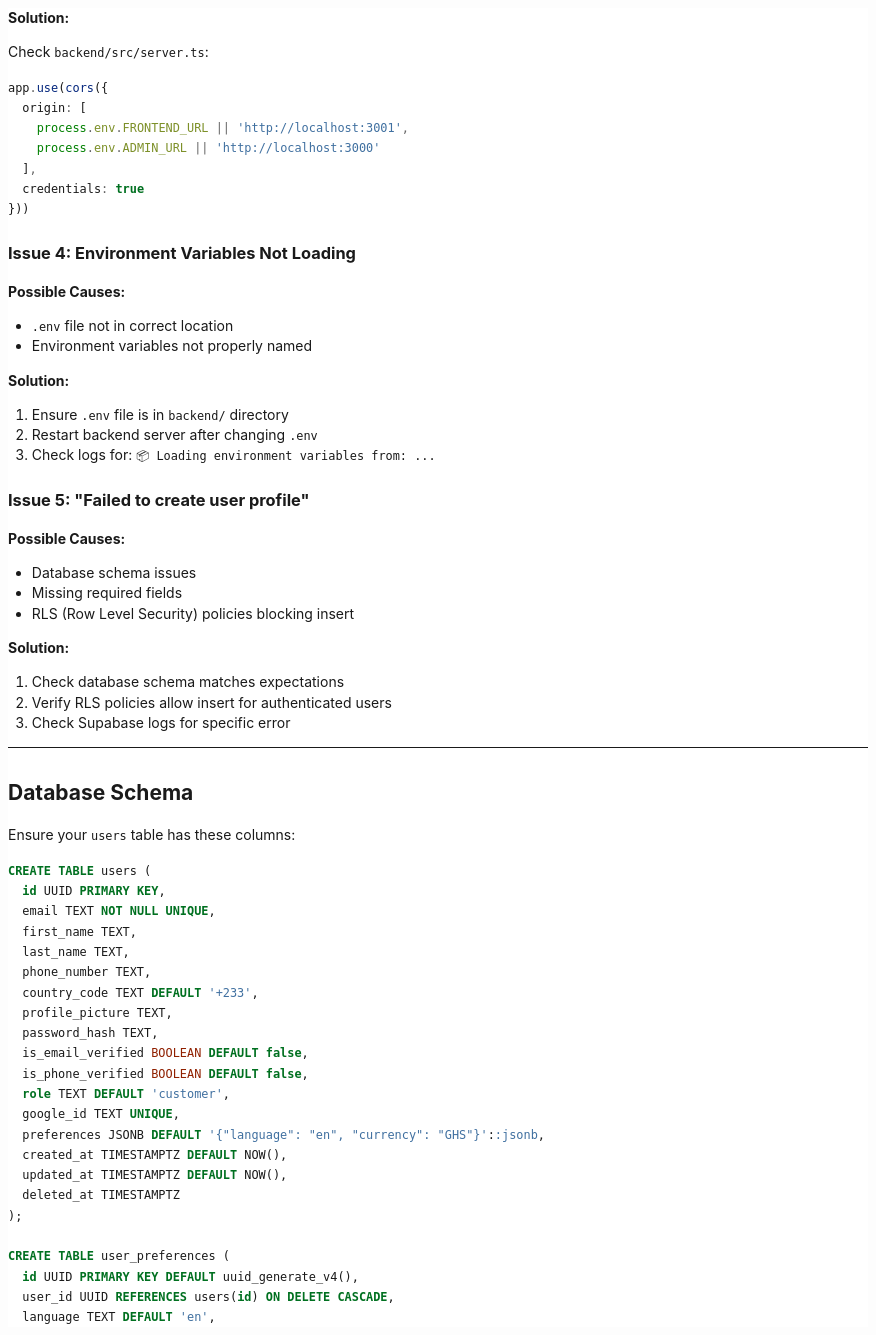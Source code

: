 **Solution:**

Check `backend/src/server.ts`:
```typescript
app.use(cors({
  origin: [
    process.env.FRONTEND_URL || 'http://localhost:3001',
    process.env.ADMIN_URL || 'http://localhost:3000'
  ],
  credentials: true
}))
```

### Issue 4: Environment Variables Not Loading

**Possible Causes:**
- `.env` file not in correct location
- Environment variables not properly named

**Solution:**
1. Ensure `.env` file is in `backend/` directory
2. Restart backend server after changing `.env`
3. Check logs for: `📦 Loading environment variables from: ...`

### Issue 5: "Failed to create user profile"

**Possible Causes:**
- Database schema issues
- Missing required fields
- RLS (Row Level Security) policies blocking insert

**Solution:**
1. Check database schema matches expectations
2. Verify RLS policies allow insert for authenticated users
3. Check Supabase logs for specific error

---

## Database Schema

Ensure your `users` table has these columns:

```sql
CREATE TABLE users (
  id UUID PRIMARY KEY,
  email TEXT NOT NULL UNIQUE,
  first_name TEXT,
  last_name TEXT,
  phone_number TEXT,
  country_code TEXT DEFAULT '+233',
  profile_picture TEXT,
  password_hash TEXT,
  is_email_verified BOOLEAN DEFAULT false,
  is_phone_verified BOOLEAN DEFAULT false,
  role TEXT DEFAULT 'customer',
  google_id TEXT UNIQUE,
  preferences JSONB DEFAULT '{"language": "en", "currency": "GHS"}'::jsonb,
  created_at TIMESTAMPTZ DEFAULT NOW(),
  updated_at TIMESTAMPTZ DEFAULT NOW(),
  deleted_at TIMESTAMPTZ
);

CREATE TABLE user_preferences (
  id UUID PRIMARY KEY DEFAULT uuid_generate_v4(),
  user_id UUID REFERENCES users(id) ON DELETE CASCADE,
  language TEXT DEFAULT 'en',
```